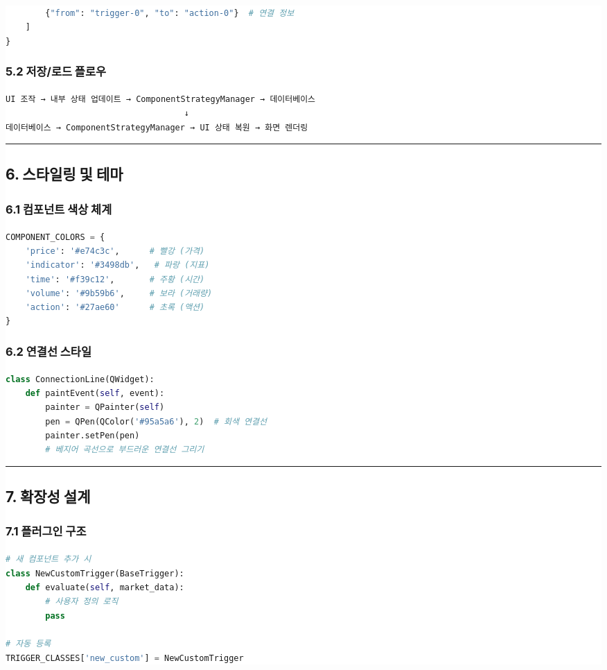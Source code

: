 ```python
        {"from": "trigger-0", "to": "action-0"}  # 연결 정보
    ]
}
```

### 5.2 저장/로드 플로우
```
UI 조작 → 내부 상태 업데이트 → ComponentStrategyManager → 데이터베이스
                                    ↓
데이터베이스 → ComponentStrategyManager → UI 상태 복원 → 화면 렌더링
```

---

## 6. 스타일링 및 테마

### 6.1 컴포넌트 색상 체계
```python
COMPONENT_COLORS = {
    'price': '#e74c3c',      # 빨강 (가격)
    'indicator': '#3498db',   # 파랑 (지표)  
    'time': '#f39c12',       # 주황 (시간)
    'volume': '#9b59b6',     # 보라 (거래량)
    'action': '#27ae60'      # 초록 (액션)
}
```

### 6.2 연결선 스타일
```python
class ConnectionLine(QWidget):
    def paintEvent(self, event):
        painter = QPainter(self)
        pen = QPen(QColor('#95a5a6'), 2)  # 회색 연결선
        painter.setPen(pen)
        # 베지어 곡선으로 부드러운 연결선 그리기
```

---

## 7. 확장성 설계

### 7.1 플러그인 구조
```python
# 새 컴포넌트 추가 시
class NewCustomTrigger(BaseTrigger):
    def evaluate(self, market_data):
        # 사용자 정의 로직
        pass

# 자동 등록
TRIGGER_CLASSES['new_custom'] = NewCustomTrigger
```
